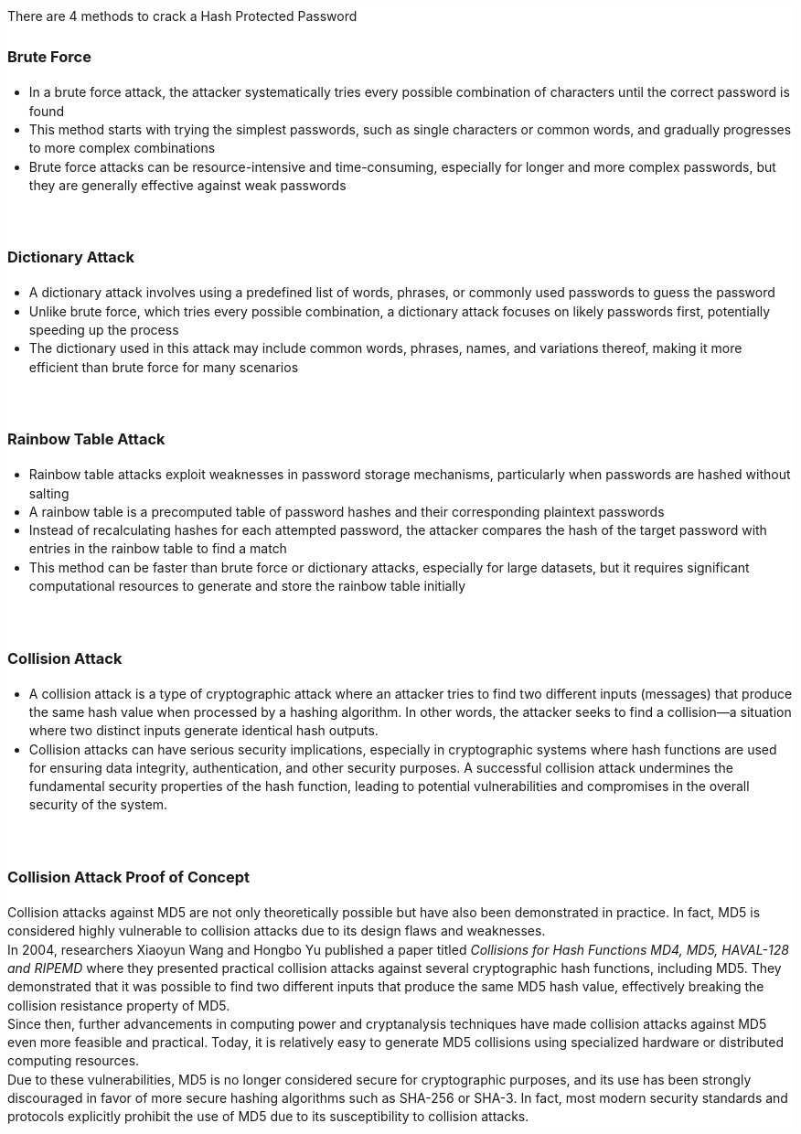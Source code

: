 There are 4 methods to crack a Hash Protected Password

### Brute Force

- In a brute force attack, the attacker systematically tries every possible combination of characters until the correct password is found
- This method starts with trying the simplest passwords, such as single characters or common words, and gradually progresses to more complex combinations
- Brute force attacks can be resource-intensive and time-consuming, especially for longer and more complex passwords, but they are generally effective against weak passwords
<br />

### Dictionary Attack

- A dictionary attack involves using a predefined list of words, phrases, or commonly used passwords to guess the password
- Unlike brute force, which tries every possible combination, a dictionary attack focuses on likely passwords first, potentially speeding up the process
- The dictionary used in this attack may include common words, phrases, names, and variations thereof, making it more efficient than brute force for many scenarios
<br />

### Rainbow Table Attack

- Rainbow table attacks exploit weaknesses in password storage mechanisms, particularly when passwords are hashed without salting
- A rainbow table is a precomputed table of password hashes and their corresponding plaintext passwords
- Instead of recalculating hashes for each attempted password, the attacker compares the hash of the target password with entries in the rainbow table to find a match
- This method can be faster than brute force or dictionary attacks, especially for large datasets, but it requires significant computational resources to generate and store the rainbow table initially
<br />

### Collision Attack

- A collision attack is a type of cryptographic attack where an attacker tries to find two different inputs (messages) that produce the same hash value when processed by a hashing algorithm. In other words, the attacker seeks to find a collision—a situation where two distinct inputs generate identical hash outputs.
- Collision attacks can have serious security implications, especially in cryptographic systems where hash functions are used for ensuring data integrity, authentication, and other security purposes. A successful collision attack undermines the fundamental security properties of the hash function, leading to potential vulnerabilities and compromises in the overall security of the system.
<br />

### Collision Attack Proof of Concept

Collision attacks against MD5 are not only theoretically possible but have also been demonstrated in practice. In fact, MD5 is considered highly vulnerable to collision attacks due to its design flaws and weaknesses. <br />
In 2004, researchers Xiaoyun Wang and Hongbo Yu published a paper titled _Collisions for Hash Functions MD4, MD5, HAVAL-128 and RIPEMD_ where they presented practical collision attacks against several cryptographic hash functions, including MD5. They demonstrated that it was possible to find two different inputs that produce the same MD5 hash value, effectively breaking the collision resistance property of MD5. <br />
Since then, further advancements in computing power and cryptanalysis techniques have made collision attacks against MD5 even more feasible and practical. Today, it is relatively easy to generate MD5 collisions using specialized hardware or distributed computing resources. <br />
Due to these vulnerabilities, MD5 is no longer considered secure for cryptographic purposes, and its use has been strongly discouraged in favor of more secure hashing algorithms such as SHA-256 or SHA-3. In fact, most modern security standards and protocols explicitly prohibit the use of MD5 due to its susceptibility to collision attacks.
